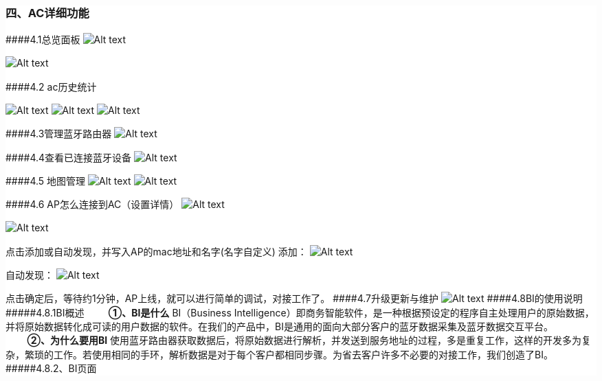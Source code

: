### 四、AC详细功能

####4.1总览面板
![Alt text](./1505294773126.png)
  

![Alt text](./1505294776539.png)


####4.2  ac历史统计

![Alt text](./1505294782299.png)
![Alt text](./1505294785923.png)
![Alt text](./1505294788974.png)


####4.3管理蓝牙路由器
![Alt text](./1505294793007.png)

####4.4查看已连接蓝牙设备
![Alt text](./1505294796167.png)

####4.5 地图管理
![Alt text](./1505294800029.png)
![Alt text](./1505294802841.png)


####4.6 AP怎么连接到AC（设置详情）
![Alt text](./1505294806203.png)

![Alt text](./1505294809412.png)

点击添加或自动发现，并写入AP的mac地址和名字(名字自定义)
添加：
![Alt text](./1505294823270.png)

自动发现：
![Alt text](./1505294827890.png)

点击确定后，等待约1分钟，AP上线，就可以进行简单的调试，对接工作了。
####4.7升级更新与维护
![Alt text](./1505294836199.png)
####4.8BI的使用说明
#####4.8.1BI概述
&nbsp;&nbsp;&nbsp;&nbsp;&nbsp;&nbsp;&nbsp;&nbsp;**①、BI是什么**
            BI（Business Intelligence）即商务智能软件，是一种根据预设定的程序自主处理用户的原始数据，并将原始数据转化成可读的用户数据的软件。在我们的产品中，BI是通用的面向大部分客户的蓝牙数据采集及蓝牙数据交互平台。
&nbsp;&nbsp;&nbsp;&nbsp;&nbsp;&nbsp;&nbsp;&nbsp;**②、为什么要用BI**
            使用蓝牙路由器获取数据后，将原始数据进行解析，并发送到服务地址的过程，多是重复工作，这样的开发多为复杂，繁琐的工作。若使用相同的手环，解析数据是对于每个客户都相同步骤。为省去客户许多不必要的对接工作，我们创造了BI。
#####4.8.2、BI页面
